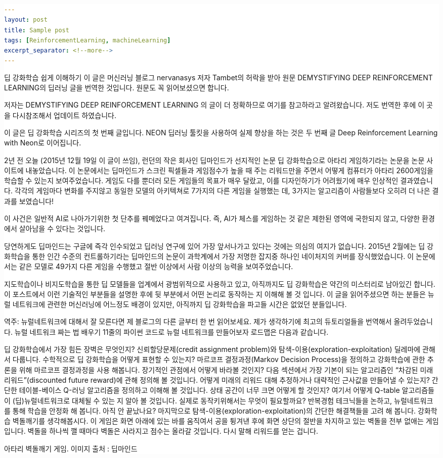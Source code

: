 ```yaml
---
layout: post
title: Sample post
tags: [ReinforcementLearning, machineLearning]
excerpt_separator: <!--more-->
---
```


딥 강화학습 쉽게 이해하기
이 글은 머신러닝 블로그 nervanasys 저자 Tambet의 허락을 받아 원문 DEMYSTIFYING DEEP REINFORCEMENT LEARNING의 딥러닝 글을 번역한 것입니다. 원문도 꼭 읽어보셨으면 합니다.

저자는 DEMYSTIFYING DEEP REINFORCEMENT LEARNING 의 글이 더 정확하므로 여기를 참고하라고 알려왔습니다. 저도 번역한 후에 이 곳을 다시참조해서 업데이트 하였습니다.

이 글은 딥 강화학습 시리즈의 첫 번째 글입니다. NEON 딥러닝 툴킷을 사용하여 실제 향상을 하는 것은 두 번째 글 Deep Reinforcement Learning with Neon로 이어집니다.

2년 전 오늘 (2015년 12월 19일 이 글이 쓰임), 런던의 작은 회사인 딥마인드가 선지적인 논문 딥 강화학습으로 아타리 게임하기라는 논문을 논문 사이트에 내놓았습니다. 이 논문에서는 딥마인드가 스크린 픽셀들과 게임점수가 높을 때 주는 리워드만을 주면서 어떻게 컴퓨터가 아타리 2600게임을 학습할 수 있는지 보여주었습니다. 게임도 다를 뿐더러 모든 게임들의 목표가 매우 달랐고, 이를 디자인하기가 어려웠기에 매우 인상적인 결과였습니다. 각각의 게임마다 변화를 주지않고 동일한 모델의 아키텍쳐로 7가지의 다른 게임을 실행했는 데, 3가지는 알고리즘이 사람들보다 오히려 더 나은 결과를 보였습니다!

이 사건은 일반적 AI로 나아가기위한 첫 단추를 꿰메었다고 여겨집니다. 즉, AI가 체스를 게임하는 것 같은 제한된 영역에 국한되지 않고, 다양한 환경에서 살아남을 수 있다는 것입니다.

당연하게도 딥마인드는 구글에 즉각 인수되었고 딥러닝 연구에 있어 가장 앞서나가고 있다는 것에는 의심의 여지가 없습니다. 2015년 2월에는 딥 강화학습을 통한 인간 수준의 컨트롤하기라는 딥마인드의 논문이 과학계에서 가장 저명한 잡지중 하나인 네이처지의 커버를 장식했었습니다. 이 논문에서는 같은 모델로 49가지 다른 게임을 수행했고 절반 이상에서 사람 이상의 능력을 보여주었습니다.

지도학습이나 비지도학습을 통한 딥 모델들을 업계에서 광범위적으로 사용하고 있고, 아직까지도 딥 강화학습은 약간의 미스터리로 남아있긴 합니다. 이 포스트에서 이런 기술적인 부분들을 설명한 후에 뒷 부분에서 어떤 논리로 동작하는 지 이해해 볼 것 입니다. 이 글을 읽어주셨으면 하는 분들은 뉴럴 네트워크에 관련한 머신러닝에 어느정도 배경이 있지만, 아직까지 딥 강화학습을 파고들 시간은 없었던 분들입니다.

역주: 뉴럴네트워크에 대해서 잘 모른다면 제 블로그의 다른 글부터 한 번 읽어보세요. 제가 생각하기에 최고의 듀토리얼들을 번역해서 올려두었습니다.
뉴럴 네트워크 짜는 법 배우기
11줄의 파이썬 코드로 뉴럴 네트워크를 만들어보자
로드맵은 다음과 같습니다.

딥 강화학습에서 가장 힘든 장벽은 무엇인지? 신뢰할당문제(credit assignment problem)와 탐색-이용(exploration-exploitation) 딜레마에 관해서 다룹니다.
수학적으로 딥 강화학습을 어떻게 표현할 수 있는지? 마르코프 결정과정(Markov Decision Process)을 정의하고 강화학습에 관한 추론을 위해 마르코프 결정과정을 사용 해봅니다.
장기적인 관점에서 어떻게 바라볼 것인지? 다음 섹션에서 가장 기본이 되는 알고리즘인 “차감된 미래 리워드”(discounted future reward)에 관해 정의해 볼 것입니다.
어떻게 미래의 리워드 대해 추정하거나 대략적인 근사값을 만들어낼 수 있는지? 간단한 테이블-베이스 Q-러닝 알고리즘을 정의하고 이해해 볼 것입니다.
상태 공간이 너무 크면 어떻게 할 것인지? 여기서 어떻게 Q-table 알고리즘들이 (딥)뉴럴네트워크로 대체될 수 있는 지 알아 볼 것입니다.
실제로 동작키위해서는 무엇이 필요할까요? 반복경험 테크닉들을 논하고, 뉴럴네트워크를 통해 학습을 안정화 해 봅니다.
아직 안 끝났나요? 마지막으로 탐색-이용(exploration-exploitation)의 간단한 해결책들을 고려 해 봅니다.
강화학습
벽돌깨기를 생각해봅시다. 이 게임은 화면 아래에 있는 바를 움직여서 공을 튕겨낸 후에 화면 상단의 절반을 차지하고 있는 벽돌을 전부 없애는 게임입니다. 벽돌을 하나씩 깰 때마다 벽돌은 사라지고 점수는 올라갈 것입니다. 다시 말해 리워드를 얻는 겁니다.

아타리 벽돌깨기 게임. 이미지 출처 : 딥마인드

